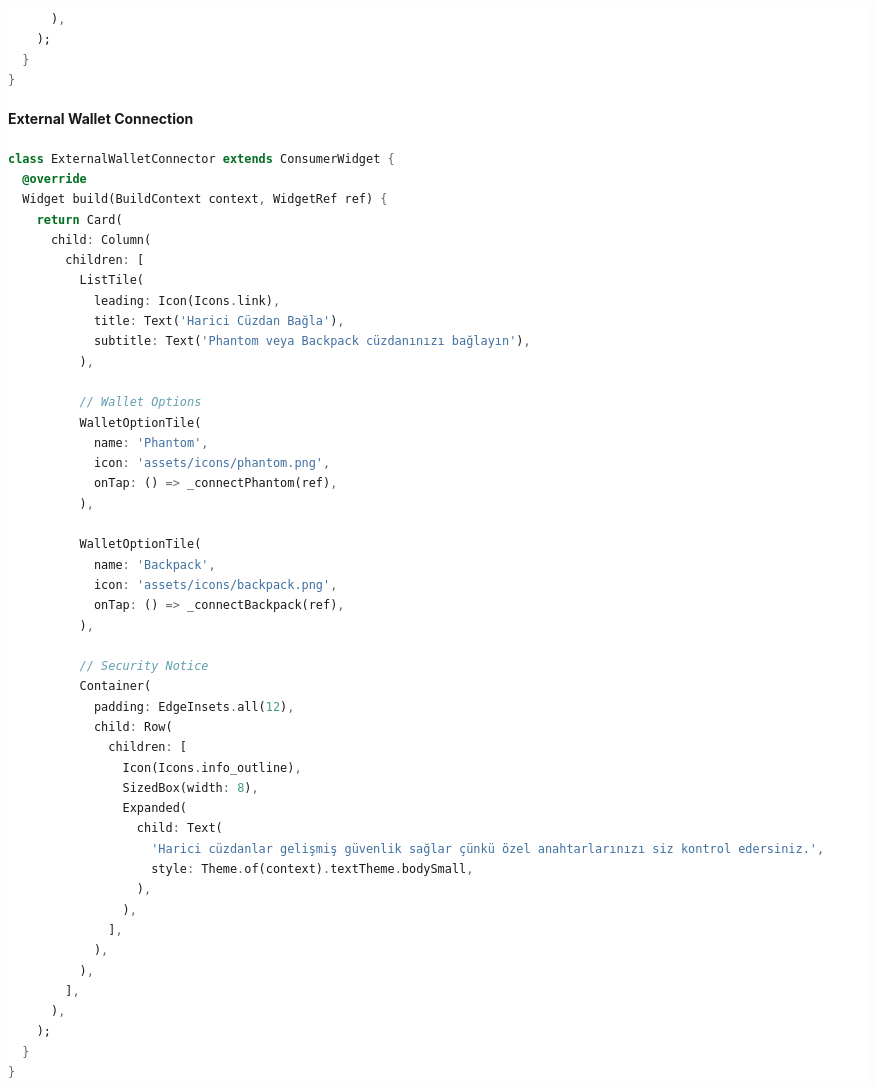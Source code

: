 ```dart
      ),
    );
  }
}
```

#### External Wallet Connection
```dart
class ExternalWalletConnector extends ConsumerWidget {
  @override
  Widget build(BuildContext context, WidgetRef ref) {
    return Card(
      child: Column(
        children: [
          ListTile(
            leading: Icon(Icons.link),
            title: Text('Harici Cüzdan Bağla'),
            subtitle: Text('Phantom veya Backpack cüzdanınızı bağlayın'),
          ),

          // Wallet Options
          WalletOptionTile(
            name: 'Phantom',
            icon: 'assets/icons/phantom.png',
            onTap: () => _connectPhantom(ref),
          ),

          WalletOptionTile(
            name: 'Backpack',
            icon: 'assets/icons/backpack.png',
            onTap: () => _connectBackpack(ref),
          ),

          // Security Notice
          Container(
            padding: EdgeInsets.all(12),
            child: Row(
              children: [
                Icon(Icons.info_outline),
                SizedBox(width: 8),
                Expanded(
                  child: Text(
                    'Harici cüzdanlar gelişmiş güvenlik sağlar çünkü özel anahtarlarınızı siz kontrol edersiniz.',
                    style: Theme.of(context).textTheme.bodySmall,
                  ),
                ),
              ],
            ),
          ),
        ],
      ),
    );
  }
}
```
